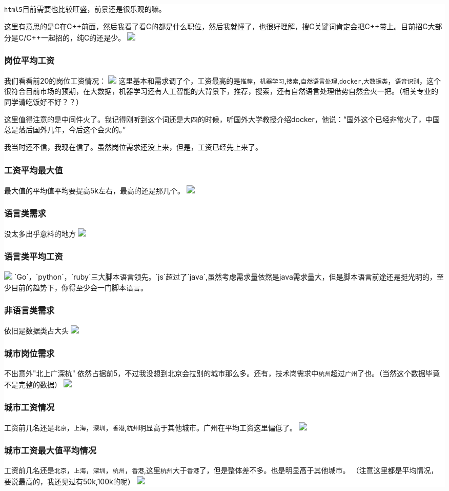 `html5`目前需要也比较旺盛，前景还是很乐观的嘛。



这里有意思的是C在C++前面，然后我看了看C的都是什么职位，然后我就懂了，也很好理解，搜C关键词肯定会把C++带上。目前招C大部分是C/C++一起招的，纯C的还是少。
<img src="https://raw.githubusercontent.com/hk029/blog/master/随笔/你的方向值多少钱？从拉勾网数据看目前【IT市场行情】/1463293234267.png"  />

### **岗位平均工资**
我们看看前20的岗位工资情况：
<img src="https://raw.githubusercontent.com/hk029/blog/master/随笔/你的方向值多少钱？从拉勾网数据看目前【IT市场行情】/1463293722862.png"  />
这里基本和需求调了个，工资最高的是`推荐`，`机器学习`,`搜索`,`自然语言处理`,`docker`,`大数据类`，`语音识别`，这个很符合目前市场的预期，在大数据，机器学习还有人工智能的大背景下，推荐，搜索，还有自然语言处理借势自然会火一把。（相关专业的同学请吃饭好不好？？）

这里值得注意的是中间件火了。我记得刚听到这个词还是大四的时候，听国外大学教授介绍docker，他说：“国外这个已经非常火了，中国总是落后国外几年，今后这个会火的。”

我当时还不信，我现在信了。虽然岗位需求还没上来，但是，工资已经先上来了。

### **工资平均最大值**
最大值的平均值平均要提高5k左右，最高的还是那几个。
<img src="https://raw.githubusercontent.com/hk029/blog/master/随笔/你的方向值多少钱？从拉勾网数据看目前【IT市场行情】/1463294232166.png"  />


### **语言类需求**

没太多出乎意料的地方
<img src="https://raw.githubusercontent.com/hk029/blog/master/随笔/你的方向值多少钱？从拉勾网数据看目前【IT市场行情】/1463296621011.png"  />

### **语言类平均工资**

<img src="https://raw.githubusercontent.com/hk029/blog/master/随笔/你的方向值多少钱？从拉勾网数据看目前【IT市场行情】/1463298136538.png"  />
`Go`，`python`，`ruby`三大脚本语言领先。`js`超过了`java`,虽然考虑需求量依然是java需求量大，但是脚本语言前途还是挺光明的，至少目前的趋势下，你得至少会一门脚本语言。

### **非语言类需求**
依旧是数据类占大头
<img src="https://raw.githubusercontent.com/hk029/blog/master/随笔/你的方向值多少钱？从拉勾网数据看目前【IT市场行情】/1463296906641.png"  />








### **城市岗位需求**
不出意外"北上广深杭" 依然占据前5，不过我没想到北京会拉别的城市那么多。还有，技术岗需求中`杭州`超过`广州`了也。（当然这个数据毕竟不是完整的数据）
<img src="https://raw.githubusercontent.com/hk029/blog/master/随笔/你的方向值多少钱？从拉勾网数据看目前【IT市场行情】/1463294453417.png"  />

### **城市工资情况**
工资前几名还是`北京`，`上海`，`深圳`，`香港`,`杭州`明显高于其他城市。广州在平均工资这里偏低了。
<img src="https://raw.githubusercontent.com/hk029/blog/master/随笔/你的方向值多少钱？从拉勾网数据看目前【IT市场行情】/1463297481553.png"  />

### **城市工资最大值平均情况**
工资前几名还是`北京`，`上海`，`深圳`，`杭州`，`香港`,这里`杭州`大于`香港`了，但是整体差不多。也是明显高于其他城市。
（注意这里都是平均情况，要说最高的，我还见过有50k,100k的呢）
<img src="https://raw.githubusercontent.com/hk029/blog/master/随笔/你的方向值多少钱？从拉勾网数据看目前【IT市场行情】/1463297644426.png"  />

